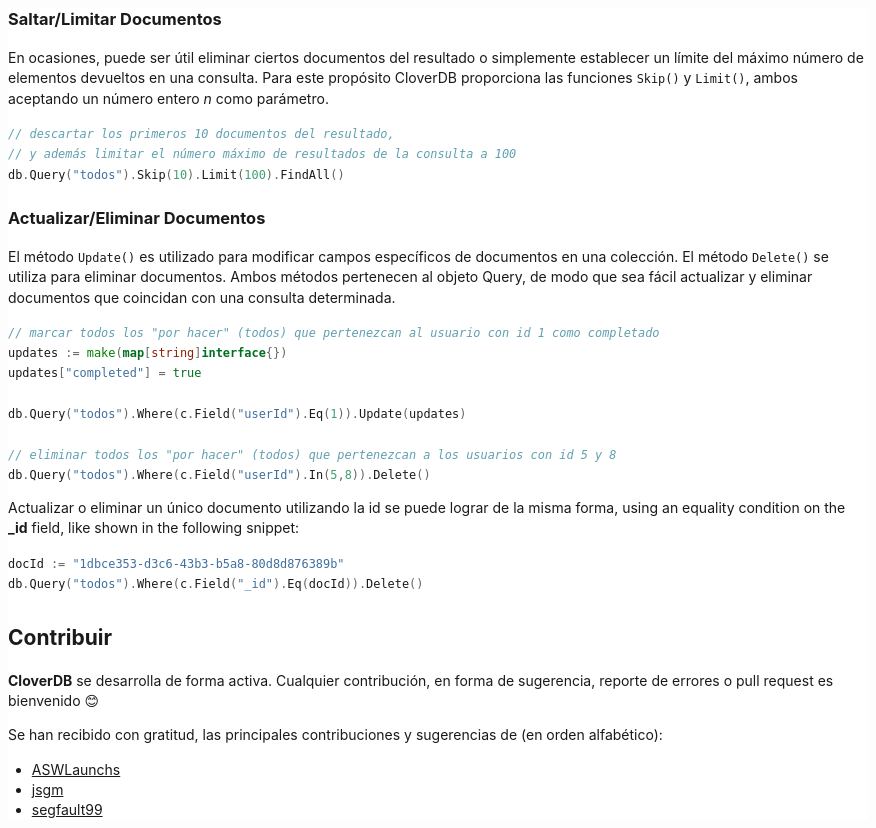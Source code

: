 ### Saltar/Limitar Documentos

En ocasiones, puede ser útil eliminar ciertos documentos del resultado o simplemente establecer un límite del máximo número de elementos devueltos en una consulta. Para este propósito CloverDB proporciona las funciones `Skip()` y `Limit()`, ambos aceptando un número entero $n$ como parámetro.

```go
// descartar los primeros 10 documentos del resultado,
// y además limitar el número máximo de resultados de la consulta a 100
db.Query("todos").Skip(10).Limit(100).FindAll()
```
### Actualizar/Eliminar Documentos

El método `Update()` es utilizado para modificar campos específicos de documentos en una colección. El método `Delete()` se utiliza para eliminar documentos. Ambos métodos pertenecen al objeto Query, de modo que sea fácil actualizar y eliminar documentos que coincidan con una consulta determinada.

```go
// marcar todos los "por hacer" (todos) que pertenezcan al usuario con id 1 como completado
updates := make(map[string]interface{})
updates["completed"] = true

db.Query("todos").Where(c.Field("userId").Eq(1)).Update(updates)

// eliminar todos los "por hacer" (todos) que pertenezcan a los usuarios con id 5 y 8
db.Query("todos").Where(c.Field("userId").In(5,8)).Delete()
```

Actualizar o eliminar un único documento utilizando la id se puede lograr de la misma forma, using an equality condition on the **_id** field, like shown in the following snippet:

```go
docId := "1dbce353-d3c6-43b3-b5a8-80d8d876389b"
db.Query("todos").Where(c.Field("_id").Eq(docId)).Delete()
```
## Contribuir

**CloverDB** se desarrolla de forma activa. Cualquier contribución, en forma de sugerencia, reporte de errores o pull request es bienvenido :blush:

Se han recibido con gratitud, las principales contribuciones y sugerencias de (en orden alfabético):

- [ASWLaunchs](https://github.com/ASWLaunchs)
- [jsgm](https://github.com/jsgm)
- [segfault99](https://github.com/segfault99)
